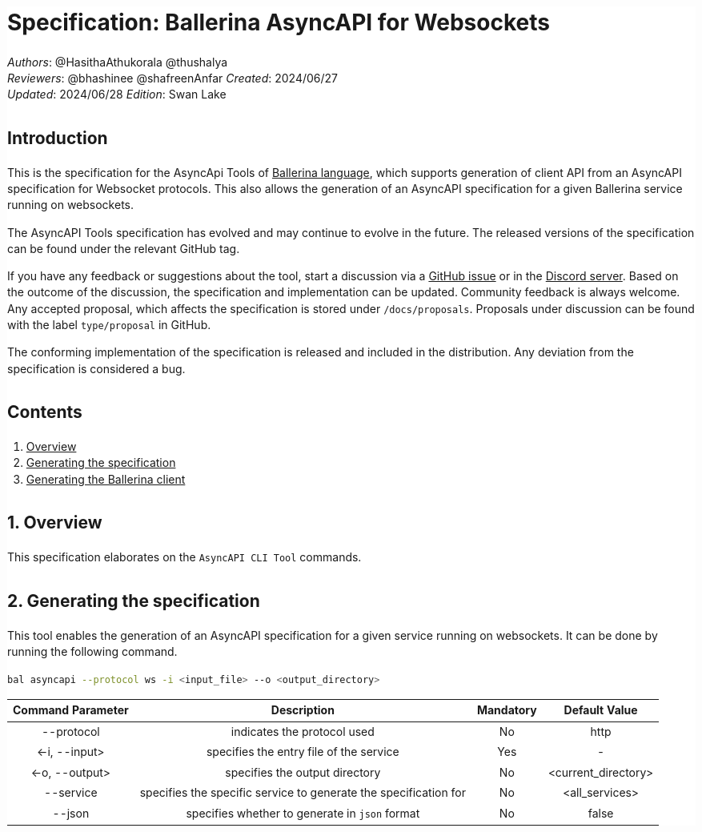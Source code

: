 # Specification: Ballerina AsyncAPI for Websockets

_Authors_: @HasithaAthukorala @thushalya  
_Reviewers_: @bhashinee @shafreenAnfar
_Created_: 2024/06/27   
_Updated_: 2024/06/28
_Edition_: Swan Lake

## Introduction

This is the specification for the AsyncApi Tools of [Ballerina language](https://ballerina.io/), which supports generation of client API from an AsyncAPI specification for Websocket protocols. This also allows the generation of an AsyncAPI specification for a given Ballerina service running on websockets.

The AsyncAPI Tools specification has evolved and may continue to evolve in the future. The released versions of the specification can be found under the relevant GitHub tag.

If you have any feedback or suggestions about the tool, start a discussion via a [GitHub issue](https://github.com/ballerina-platform/ballerina-library/issues) or in the [Discord server](https://discord.gg/ballerinalang). Based on the outcome of the discussion, the specification and implementation can be updated. Community feedback is always welcome. Any accepted proposal, which affects the specification is stored under `/docs/proposals`. Proposals under discussion can be found with the label `type/proposal` in GitHub.

The conforming implementation of the specification is released and included in the distribution. Any deviation from the specification is considered a bug.

## Contents

1. [Overview](#1-overview)
2. [Generating the specification](#2-generating-the-specification)
3. [Generating the Ballerina client](#3-generating-the-ballerina-client)

## 1. Overview
This specification elaborates on the `AsyncAPI CLI Tool` commands.

## 2. Generating the specification

This tool enables the generation of an AsyncAPI specification for a given service running on websockets. It can be done by running the following command.

```bash
bal asyncapi --protocol ws -i <input_file> --o <output_directory>
```

| Command Parameter |                           Description                            | Mandatory |    Default Value    |
|:-----------------:|:----------------------------------------------------------------:|:---------:|:-------------------:|
|    --protocol     |                   indicates the protocol used                    |    No     |        http         |
|   <-i, --input>   |             specifies the entry file of the service              |    Yes    |          -          |
|  <-o, --output>   |                  specifies the output directory                  |    No     | <current_directory> |
|     --service     | specifies the specific service to generate the specification for |    No     |   <all_services>    |
|      --json       |          specifies whether to generate in `json` format          |    No     |        false        |

